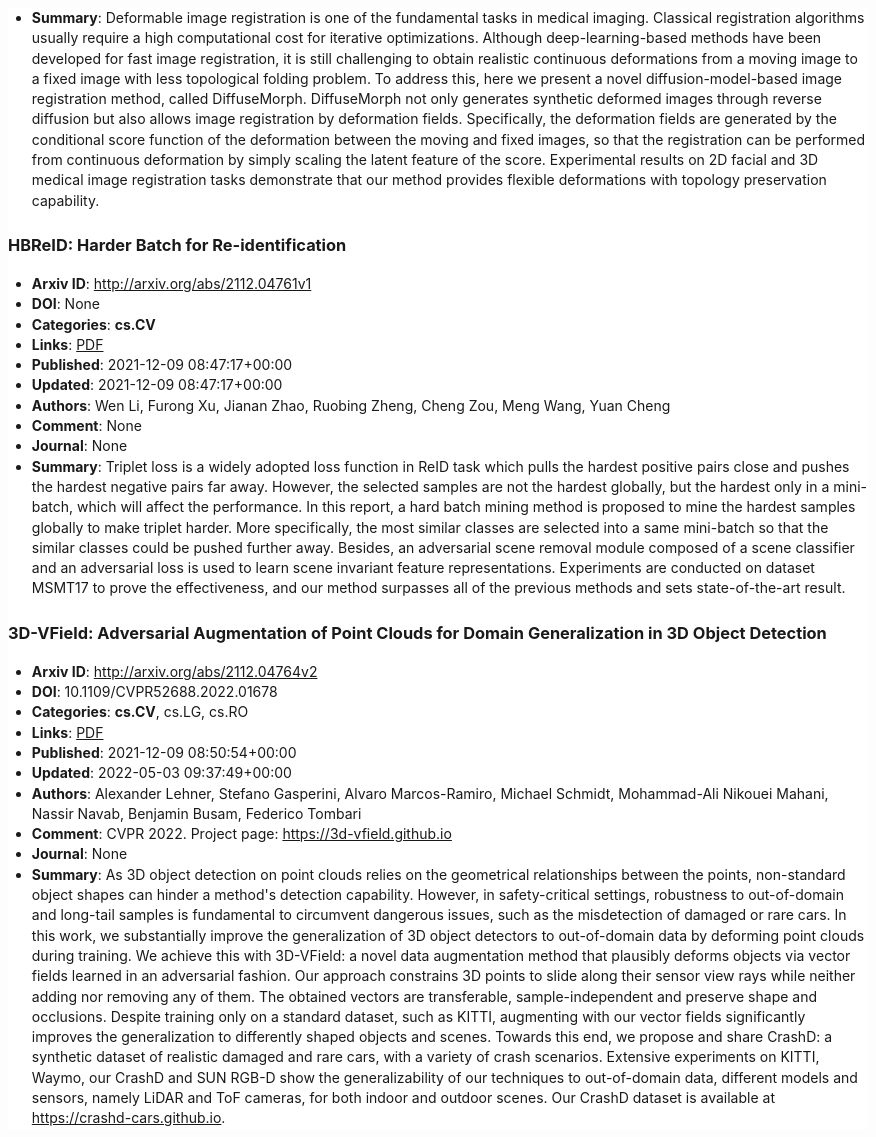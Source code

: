 - **Summary**: Deformable image registration is one of the fundamental tasks in medical imaging. Classical registration algorithms usually require a high computational cost for iterative optimizations. Although deep-learning-based methods have been developed for fast image registration, it is still challenging to obtain realistic continuous deformations from a moving image to a fixed image with less topological folding problem. To address this, here we present a novel diffusion-model-based image registration method, called DiffuseMorph. DiffuseMorph not only generates synthetic deformed images through reverse diffusion but also allows image registration by deformation fields. Specifically, the deformation fields are generated by the conditional score function of the deformation between the moving and fixed images, so that the registration can be performed from continuous deformation by simply scaling the latent feature of the score. Experimental results on 2D facial and 3D medical image registration tasks demonstrate that our method provides flexible deformations with topology preservation capability.



### HBReID: Harder Batch for Re-identification
- **Arxiv ID**: http://arxiv.org/abs/2112.04761v1
- **DOI**: None
- **Categories**: **cs.CV**
- **Links**: [PDF](http://arxiv.org/pdf/2112.04761v1)
- **Published**: 2021-12-09 08:47:17+00:00
- **Updated**: 2021-12-09 08:47:17+00:00
- **Authors**: Wen Li, Furong Xu, Jianan Zhao, Ruobing Zheng, Cheng Zou, Meng Wang, Yuan Cheng
- **Comment**: None
- **Journal**: None
- **Summary**: Triplet loss is a widely adopted loss function in ReID task which pulls the hardest positive pairs close and pushes the hardest negative pairs far away. However, the selected samples are not the hardest globally, but the hardest only in a mini-batch, which will affect the performance. In this report, a hard batch mining method is proposed to mine the hardest samples globally to make triplet harder. More specifically, the most similar classes are selected into a same mini-batch so that the similar classes could be pushed further away. Besides, an adversarial scene removal module composed of a scene classifier and an adversarial loss is used to learn scene invariant feature representations. Experiments are conducted on dataset MSMT17 to prove the effectiveness, and our method surpasses all of the previous methods and sets state-of-the-art result.



### 3D-VField: Adversarial Augmentation of Point Clouds for Domain Generalization in 3D Object Detection
- **Arxiv ID**: http://arxiv.org/abs/2112.04764v2
- **DOI**: 10.1109/CVPR52688.2022.01678
- **Categories**: **cs.CV**, cs.LG, cs.RO
- **Links**: [PDF](http://arxiv.org/pdf/2112.04764v2)
- **Published**: 2021-12-09 08:50:54+00:00
- **Updated**: 2022-05-03 09:37:49+00:00
- **Authors**: Alexander Lehner, Stefano Gasperini, Alvaro Marcos-Ramiro, Michael Schmidt, Mohammad-Ali Nikouei Mahani, Nassir Navab, Benjamin Busam, Federico Tombari
- **Comment**: CVPR 2022. Project page: https://3d-vfield.github.io
- **Journal**: None
- **Summary**: As 3D object detection on point clouds relies on the geometrical relationships between the points, non-standard object shapes can hinder a method's detection capability. However, in safety-critical settings, robustness to out-of-domain and long-tail samples is fundamental to circumvent dangerous issues, such as the misdetection of damaged or rare cars. In this work, we substantially improve the generalization of 3D object detectors to out-of-domain data by deforming point clouds during training. We achieve this with 3D-VField: a novel data augmentation method that plausibly deforms objects via vector fields learned in an adversarial fashion. Our approach constrains 3D points to slide along their sensor view rays while neither adding nor removing any of them. The obtained vectors are transferable, sample-independent and preserve shape and occlusions. Despite training only on a standard dataset, such as KITTI, augmenting with our vector fields significantly improves the generalization to differently shaped objects and scenes. Towards this end, we propose and share CrashD: a synthetic dataset of realistic damaged and rare cars, with a variety of crash scenarios. Extensive experiments on KITTI, Waymo, our CrashD and SUN RGB-D show the generalizability of our techniques to out-of-domain data, different models and sensors, namely LiDAR and ToF cameras, for both indoor and outdoor scenes. Our CrashD dataset is available at https://crashd-cars.github.io.
